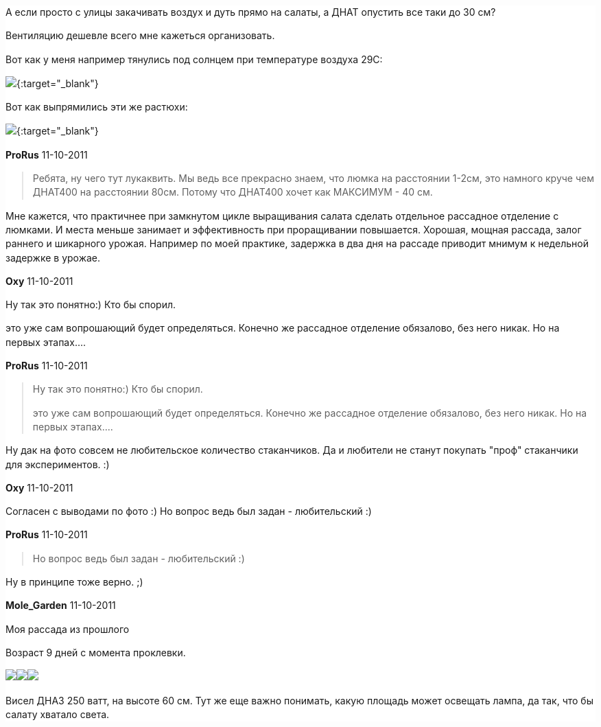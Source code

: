 А если просто с улицы закачивать воздух и дуть прямо на салаты, а ДНАТ опустить все таки до 30 см?

Вентиляцию дешевле всего мне кажеться организовать.

Вот как у меня например тянулись под солнцем при температуре воздуха 29С:

[![](/imagehost/thumbs/1368.jpg)](https://t.me/ponics_ru_files/6491){:target="_blank"}

Вот как выпрямились эти же растюхи:

[![](/imagehost/thumbs/2240fwf.jpg)](https://t.me/ponics_ru_files/6492){:target="_blank"}


**ProRus** 11-10-2011

> Ребята, ну чего тут лукаквить. Мы ведь все прекрасно знаем, что люмка на расстоянии 1-2см, это намного круче чем ДНАТ400 на расстоянии 80см. Потому что ДНАТ400 хочет как МАКСИМУМ - 40 см.

Мне кажется, что практичнее при замкнутом цикле выращивания салата сделать отдельное рассадное отделение с люмками. И места меньше занимает и эффективность при проращивании повышается. Хорошая, мощная рассада, залог раннего и шикарного урожая. Например по моей практике, задержка в два дня на рассаде приводит мнимум к недельной задержке в урожае.


**Oxy** 11-10-2011

Ну так это понятно:) Кто бы спорил.

это уже сам вопрошающий будет определяться. Конечно же рассадное отделение обязалово, без него никак. Но на первых этапах....


**ProRus** 11-10-2011

> Ну так это понятно:) Кто бы спорил.
> 
> это уже сам вопрошающий будет определяться. Конечно же рассадное отделение обязалово, без него никак. Но на первых этапах....

Ну дак на фото совсем не любительское количество стаканчиков. Да и любители не станут покупать "проф" стаканчики для экспериментов. :)


**Oxy** 11-10-2011

Согласен с выводами по фото :) Но вопрос ведь был задан - любительский :) 


**ProRus** 11-10-2011

> Но вопрос ведь был задан - любительский :)

Ну в принципе тоже верно. ;)


**Mole_Garden** 11-10-2011

Моя рассада из прошлого

Возраст 9 дней с момента проклевки. 

![](http://img64.imageshack.us/img64/8548/dsc00665qn.th.jpg)![](http://img529.imageshack.us/img529/5800/dsc00661p.th.jpg)![](http://img121.imageshack.us/img121/1757/dsc00660ub.th.jpg)

Висел ДНАЗ 250 ватт, на высоте 60 см. Тут же еще важно понимать, какую площадь может освещать лампа, да так, что бы салату хватало света. 
